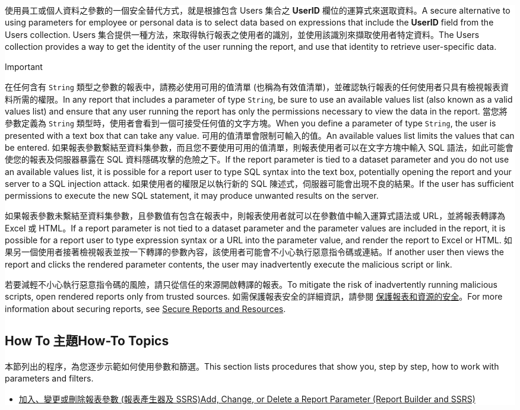  <span data-ttu-id="503dc-332">使用員工或個人資料之參數的一個安全替代方式，就是根據包含 Users 集合之 **UserID** 欄位的運算式來選取資料。</span><span class="sxs-lookup"><span data-stu-id="503dc-332">A secure alternative to using parameters for employee or personal data is to select data based on expressions that include the **UserID** field from the Users collection.</span></span> <span data-ttu-id="503dc-333">Users 集合提供一種方法，來取得執行報表之使用者的識別，並使用該識別來擷取使用者特定資料。</span><span class="sxs-lookup"><span data-stu-id="503dc-333">The Users collection provides a way to get the identity of the user running the report, and use that identity to retrieve user-specific data.</span></span>  
  
> [!IMPORTANT]  
>  <span data-ttu-id="503dc-334">在任何含有 `String` 類型之參數的報表中，請務必使用可用的值清單 (也稱為有效值清單)，並確認執行報表的任何使用者只具有檢視報表資料所需的權限。</span><span class="sxs-lookup"><span data-stu-id="503dc-334">In any report that includes a parameter of type `String`, be sure to use an available values list (also known as a valid values list) and ensure that any user running the report has only the permissions necessary to view the data in the report.</span></span> <span data-ttu-id="503dc-335">當您將參數定義為 `String` 類型時，使用者會看到一個可接受任何值的文字方塊。</span><span class="sxs-lookup"><span data-stu-id="503dc-335">When you define a parameter of type `String`, the user is presented with a text box that can take any value.</span></span> <span data-ttu-id="503dc-336">可用的值清單會限制可輸入的值。</span><span class="sxs-lookup"><span data-stu-id="503dc-336">An available values list limits the values that can be entered.</span></span> <span data-ttu-id="503dc-337">如果報表參數繫結至資料集參數，而且您不要使用可用的值清單，則報表使用者可以在文字方塊中輸入 SQL 語法，如此可能會使您的報表及伺服器暴露在 SQL 資料隱碼攻擊的危險之下。</span><span class="sxs-lookup"><span data-stu-id="503dc-337">If the report parameter is tied to a dataset parameter and you do not use an available values list, it is possible for a report user to type SQL syntax into the text box, potentially opening the report and your server to a SQL injection attack.</span></span> <span data-ttu-id="503dc-338">如果使用者的權限足以執行新的 SQL 陳述式，伺服器可能會出現不良的結果。</span><span class="sxs-lookup"><span data-stu-id="503dc-338">If the user has sufficient permissions to execute the new SQL statement, it may produce unwanted results on the server.</span></span>  
>   
>  <span data-ttu-id="503dc-339">如果報表參數未繫結至資料集參數，且參數值有包含在報表中，則報表使用者就可以在參數值中輸入運算式語法或 URL，並將報表轉譯為 Excel 或 HTML。</span><span class="sxs-lookup"><span data-stu-id="503dc-339">If a report parameter is not tied to a dataset parameter and the parameter values are included in the report, it is possible for a report user to type expression syntax or a URL into the parameter value, and render the report to Excel or HTML.</span></span> <span data-ttu-id="503dc-340">如果另一個使用者接著檢視報表並按一下轉譯的參數內容，該使用者可能會不小心執行惡意指令碼或連結。</span><span class="sxs-lookup"><span data-stu-id="503dc-340">If another user then views the report and clicks the rendered parameter contents, the user may inadvertently execute the malicious script or link.</span></span>  
>   
>  <span data-ttu-id="503dc-341">若要減輕不小心執行惡意指令碼的風險，請只從信任的來源開啟轉譯的報表。</span><span class="sxs-lookup"><span data-stu-id="503dc-341">To mitigate the risk of inadvertently running malicious scripts, open rendered reports only from trusted sources.</span></span> <span data-ttu-id="503dc-342">如需保護報表安全的詳細資訊，請參閱 [保護報表和資源的安全](../security/secure-reports-and-resources.md)。</span><span class="sxs-lookup"><span data-stu-id="503dc-342">For more information about securing reports, see [Secure Reports and Resources](../security/secure-reports-and-resources.md).</span></span>  
  
##  <a name="how-to-topics"></a><a name="bkmk_How_To_Topics"></a><span data-ttu-id="503dc-343">How To 主題</span><span class="sxs-lookup"><span data-stu-id="503dc-343">How-To Topics</span></span>  
 <span data-ttu-id="503dc-344">本節列出的程序，為您逐步示範如何使用參數和篩選。</span><span class="sxs-lookup"><span data-stu-id="503dc-344">This section lists procedures that show you, step by step, how to work with parameters and filters.</span></span>  
  
-   [<span data-ttu-id="503dc-345">加入、變更或刪除報表參數 &#40;報表產生器及 SSRS&#41;</span><span class="sxs-lookup"><span data-stu-id="503dc-345">Add, Change, or Delete a Report Parameter &#40;Report Builder and SSRS&#41;</span></span>](add-change-or-delete-a-report-parameter-report-builder-and-ssrs.md)  
  